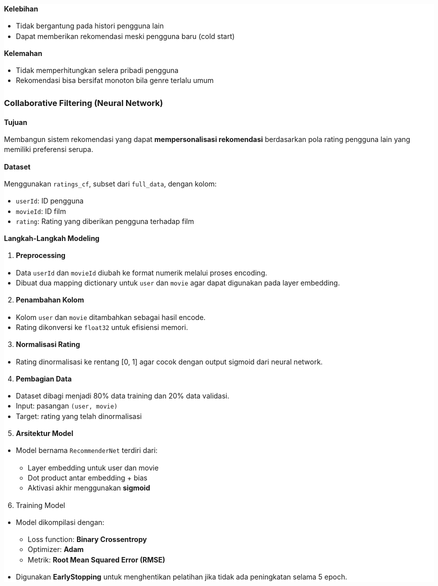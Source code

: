 **Kelebihan**

* Tidak bergantung pada histori pengguna lain
* Dapat memberikan rekomendasi meski pengguna baru (cold start)

**Kelemahan**

* Tidak memperhitungkan selera pribadi pengguna
* Rekomendasi bisa bersifat monoton bila genre terlalu umum

### Collaborative Filtering (Neural Network)

**Tujuan**

Membangun sistem rekomendasi yang dapat **mempersonalisasi rekomendasi** berdasarkan pola rating pengguna lain yang memiliki preferensi serupa.

**Dataset**

Menggunakan `ratings_cf`, subset dari `full_data`, dengan kolom:

* `userId`: ID pengguna
* `movieId`: ID film
* `rating`: Rating yang diberikan pengguna terhadap film

**Langkah-Langkah Modeling**

1. **Preprocessing**

* Data `userId` dan `movieId` diubah ke format numerik melalui proses encoding.
* Dibuat dua mapping dictionary untuk `user` dan `movie` agar dapat digunakan pada layer embedding.

2. **Penambahan Kolom**

* Kolom `user` dan `movie` ditambahkan sebagai hasil encode.
* Rating dikonversi ke `float32` untuk efisiensi memori.

3. **Normalisasi Rating**

* Rating dinormalisasi ke rentang \[0, 1] agar cocok dengan output sigmoid dari neural network.

4. **Pembagian Data**

* Dataset dibagi menjadi 80% data training dan 20% data validasi.
* Input: pasangan `(user, movie)`
* Target: rating yang telah dinormalisasi

5. **Arsitektur Model**

* Model bernama `RecommenderNet` terdiri dari:

  * Layer embedding untuk user dan movie
  * Dot product antar embedding + bias
  * Aktivasi akhir menggunakan **sigmoid**

6. Training Model

* Model dikompilasi dengan:

  * Loss function: **Binary Crossentropy**
  * Optimizer: **Adam**
  * Metrik: **Root Mean Squared Error (RMSE)**
* Digunakan **EarlyStopping** untuk menghentikan pelatihan jika tidak ada peningkatan selama 5 epoch.
